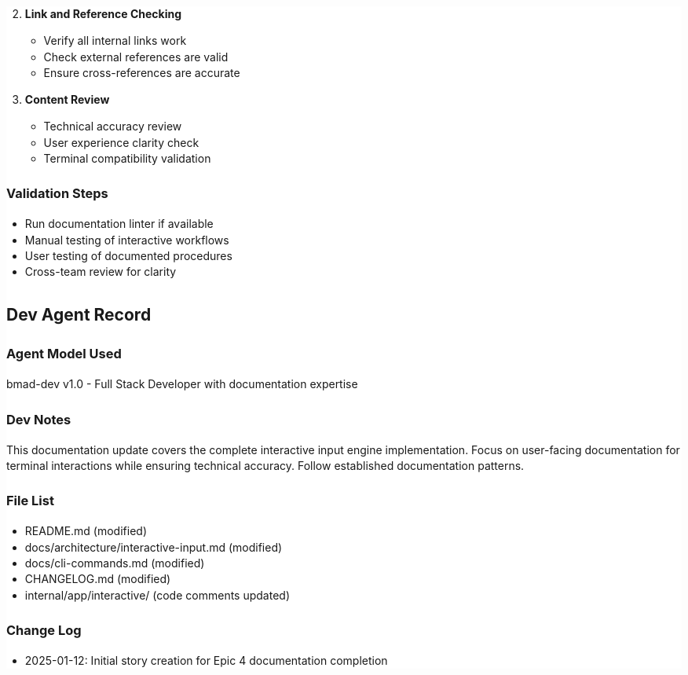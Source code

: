 2. **Link and Reference Checking**
   - Verify all internal links work
   - Check external references are valid
   - Ensure cross-references are accurate

3. **Content Review**
   - Technical accuracy review
   - User experience clarity check
   - Terminal compatibility validation

### Validation Steps

- Run documentation linter if available
- Manual testing of interactive workflows
- User testing of documented procedures
- Cross-team review for clarity

## Dev Agent Record

### Agent Model Used

bmad-dev v1.0 - Full Stack Developer with documentation expertise

### Dev Notes

This documentation update covers the complete interactive input engine implementation. Focus on user-facing documentation for terminal interactions while ensuring technical accuracy. Follow established documentation patterns.

### File List

- README.md (modified)
- docs/architecture/interactive-input.md (modified)
- docs/cli-commands.md (modified)
- CHANGELOG.md (modified)
- internal/app/interactive/ (code comments updated)

### Change Log

- 2025-01-12: Initial story creation for Epic 4 documentation completion
